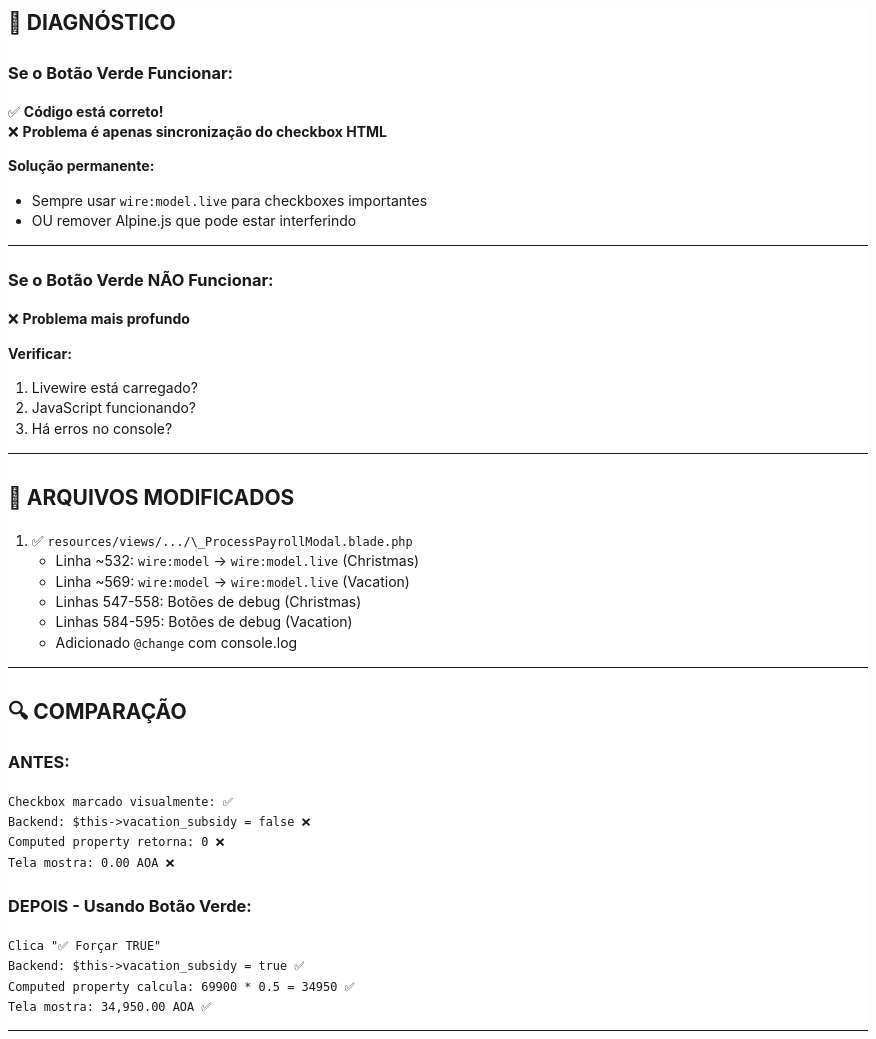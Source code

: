 
## 🎯 DIAGNÓSTICO

### **Se o Botão Verde Funcionar:**
✅ **Código está correto!**  
❌ **Problema é apenas sincronização do checkbox HTML**

**Solução permanente:**
- Sempre usar `wire:model.live` para checkboxes importantes
- OU remover Alpine.js que pode estar interferindo

---

### **Se o Botão Verde NÃO Funcionar:**
❌ **Problema mais profundo**

**Verificar:**
1. Livewire está carregado?
2. JavaScript funcionando?
3. Há erros no console?

---

## 📝 ARQUIVOS MODIFICADOS

1. ✅ `resources/views/.../\_ProcessPayrollModal.blade.php`
   - Linha ~532: `wire:model` → `wire:model.live` (Christmas)
   - Linha ~569: `wire:model` → `wire:model.live` (Vacation)
   - Linhas 547-558: Botões de debug (Christmas)
   - Linhas 584-595: Botões de debug (Vacation)
   - Adicionado `@change` com console.log

---

## 🔍 COMPARAÇÃO

### **ANTES:**
```
Checkbox marcado visualmente: ✅
Backend: $this->vacation_subsidy = false ❌
Computed property retorna: 0 ❌
Tela mostra: 0.00 AOA ❌
```

### **DEPOIS - Usando Botão Verde:**
```
Clica "✅ Forçar TRUE"
Backend: $this->vacation_subsidy = true ✅
Computed property calcula: 69900 * 0.5 = 34950 ✅
Tela mostra: 34,950.00 AOA ✅
```

---